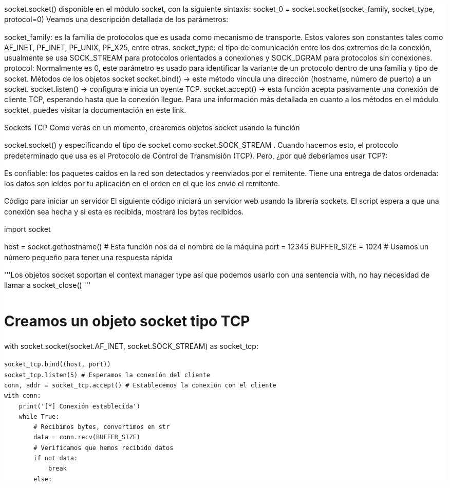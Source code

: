 socket.socket()
disponible en el módulo socket, con la siguiente sintaxis:
socket_0 = socket.socket(socket_family, socket_type, protocol=0)
Veamos una descripción detallada de los parámetros:

socket_family: es la familia de protocolos que es usada como mecanismo de transporte. Estos valores son constantes tales como AF_INET, PF_INET, PF_UNIX, PF_X25, entre otras.
socket_type: el tipo de comunicación entre los dos extremos de la conexión, usualmente se usa SOCK_STREAM para protocolos orientados a conexiones y SOCK_DGRAM para protocolos sin conexiones.
protocol: Normalmente es 0, este parámetro es usado para identificar la variante de un protocolo dentro de una familia y tipo de socket.
Métodos de los objetos socket
socket.bind() -> este método vincula una dirección (hostname, número de puerto) a un socket.
socket.listen() -> configura e inicia un oyente TCP.
socket.accept() -> esta función acepta pasivamente una conexión de cliente TCP, esperando hasta que la conexión llegue.
Para una información más detallada en cuanto a los métodos en el módulo socktet, puedes visitar la documentación en este link.

Sockets TCP
Como verás en un momento, crearemos objetos socket usando la función 

socket.socket()
 y especificando el tipo de socket como 
socket.SOCK_STREAM
. Cuando hacemos esto, el protocolo predeterminado que usa es el Protocolo de Control de Transmisión (TCP).
Pero, ¿por qué deberíamos usar TCP?:

Es confiable: los paquetes caídos en la red son detectados y reenviados por el remitente.
Tiene una entrega de datos ordenada: los datos son leídos por tu aplicación en el orden en el que los envió el remitente.
 

Código para iniciar un servidor
El siguiente código iniciará un servidor web usando la librería sockets. El script espera a que una conexión sea hecha y si esta es recibida, mostrará los bytes recibidos.

import socket

host = socket.gethostname() # Esta función nos da el nombre de la máquina
port = 12345
BUFFER_SIZE = 1024 # Usamos un número pequeño para tener una respuesta rápida 

'''Los objetos socket soportan el context manager type
así que podemos usarlo con una sentencia with, no hay necesidad
de llamar a socket_close()
'''
# Creamos un objeto socket tipo TCP
with socket.socket(socket.AF_INET, socket.SOCK_STREAM) as socket_tcp:

    socket_tcp.bind((host, port)) 
    socket_tcp.listen(5) # Esperamos la conexión del cliente 
    conn, addr = socket_tcp.accept() # Establecemos la conexión con el cliente 
    with conn:
        print('[*] Conexión establecida') 
        while True:
            # Recibimos bytes, convertimos en str
            data = conn.recv(BUFFER_SIZE)
            # Verificamos que hemos recibido datos
            if not data:
                break
            else: